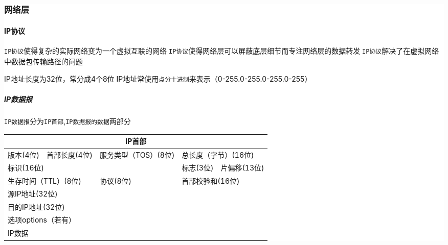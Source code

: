 


### 网络层

#### IP协议

`IP协议`使得复杂的实际网络变为一个虚拟互联的网络
`IP协议`使得网络层可以屏蔽底层细节而专注网络层的数据转发
`IP协议`解决了在虚拟网络中数据包传输路径的问题

IP地址长度为32位，常分成4个8位
IP地址常使用`点分十进制`来表示（0-255.0-255.0-255.0-255）


##### IP数据报

`IP数据报`分为`IP首部`,`IP数据报的数据`两部分

<table>
    <thead>
        <tr>
           <th colspan="6">IP首部</th>
        </tr>
    </thead>
    <tbody>
        <tr>
            <td>版本(4位)</td>
            <td>首部长度(4位)</td>
            <td>服务类型（TOS）(8位)</td>
            <td colspan="3">总长度（字节）(16位)</td>
        </tr>
        <tr>
            <td colspan="4">标识(16位)</td>
            <td>标志(3位)</td>
            <td>片偏移(13位)</td>
        </tr>
        <tr>
            <td colspan="2">生存时间（TTL）(8位)</td>
            <td>协议(8位)</td>
            <td colspan="3">首部校验和(16位)</td>
        </tr>
        <tr>
            <td colspan="6">源IP地址(32位)</td>
        </tr>
        <tr>
            <td colspan="6">目的IP地址(32位)</td>
        </tr>
        <tr>
            <td colspan="6">选项options（若有）</td>
        </tr>
        <tr>
            <td colspan="6">IP数据</td>
        </tr>
    </tbody>
</table>
